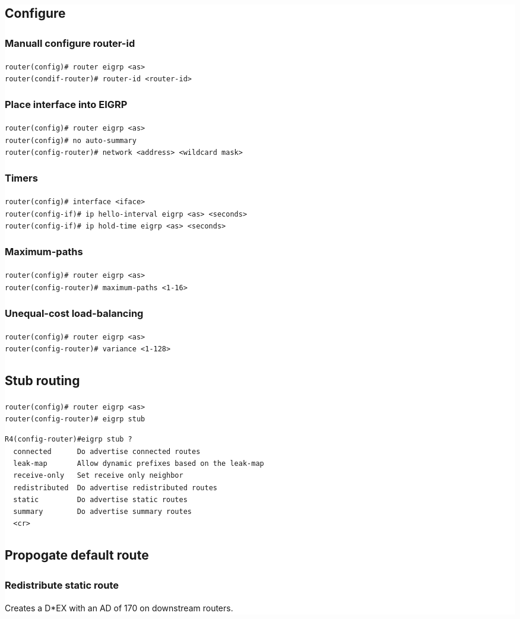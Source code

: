 ## Configure
### Manuall configure router-id
```
router(config)# router eigrp <as>
router(condif-router)# router-id <router-id>
```

### Place interface into EIGRP
```
router(config)# router eigrp <as>
router(config)# no auto-summary
router(config-router)# network <address> <wildcard mask>
```

### Timers
```
router(config)# interface <iface> 
router(config-if)# ip hello-interval eigrp <as> <seconds> 
router(config-if)# ip hold-time eigrp <as> <seconds>
```

### Maximum-paths
```
router(config)# router eigrp <as>
router(config-router)# maximum-paths <1-16>
```

### Unequal-cost load-balancing
```
router(config)# router eigrp <as>
router(config-router)# variance <1-128>
```

## Stub routing
```
router(config)# router eigrp <as>
router(config-router)# eigrp stub
```

```
R4(config-router)#eigrp stub ?
  connected      Do advertise connected routes
  leak-map       Allow dynamic prefixes based on the leak-map
  receive-only   Set receive only neighbor
  redistributed  Do advertise redistributed routes
  static         Do advertise static routes
  summary        Do advertise summary routes
  <cr>
```

## Propogate default route
### Redistribute static route
Creates a D*EX with an AD of 170 on downstream routers.
